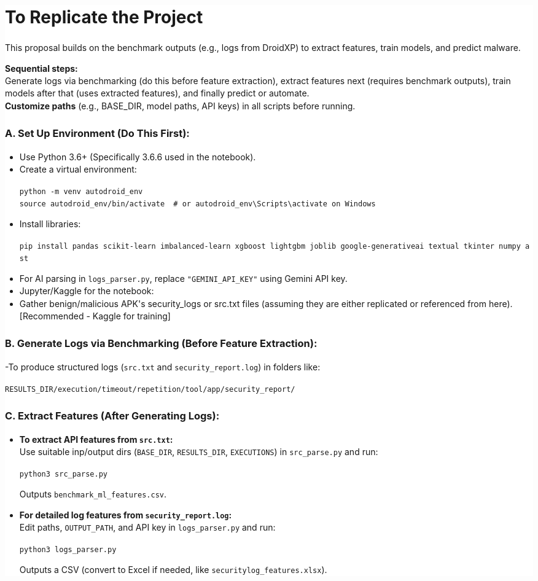 
# **To Replicate the Project**

This proposal builds on the benchmark outputs (e.g., logs from DroidXP) to extract features, train models, and predict malware. 

**Sequential steps:**  
Generate logs via benchmarking (do this before feature extraction), extract features next (requires benchmark outputs), train models after that (uses extracted features), and finally predict or automate.  
**Customize paths** (e.g., BASE_DIR, model paths, API keys) in all scripts before running.

### **A. Set Up Environment (Do This First):**

- Use Python 3.6+ (Specifically 3.6.6 used in the notebook).
- Create a virtual environment:
    ```shell
    python -m venv autodroid_env
    source autodroid_env/bin/activate  # or autodroid_env\Scripts\activate on Windows
    ```
- Install libraries:
    ```shell
    pip install pandas scikit-learn imbalanced-learn xgboost lightgbm joblib google-generativeai textual tkinter numpy ast
    ```
- For AI parsing in `logs_parser.py`, replace `"GEMINI_API_KEY"` using Gemini API key.
- Jupyter/Kaggle for the notebook:
- Gather benign/malicious APK's security_logs or src.txt files (assuming they are either replicated or referenced from here). [Recommended - Kaggle for training]

### **B. Generate Logs via Benchmarking (Before Feature Extraction):**

-To produce structured logs (`src.txt` and `security_report.log`) in folders like:
  ```
  RESULTS_DIR/execution/timeout/repetition/tool/app/security_report/
  ```

### **C. Extract Features (After Generating Logs):**

- **To extract API features from `src.txt`:**  
    Use suitable inp/output dirs (`BASE_DIR`, `RESULTS_DIR`, `EXECUTIONS`) in `src_parse.py` and run:
    ```bash
    python3 src_parse.py
    ```
    Outputs `benchmark_ml_features.csv`.

- **For detailed log features from `security_report.log`:**  
    Edit paths, `OUTPUT_PATH`, and API key in `logs_parser.py` and run:
    ```bash
    python3 logs_parser.py
    ```
    Outputs a CSV (convert to Excel if needed, like `securitylog_features.xlsx`).
